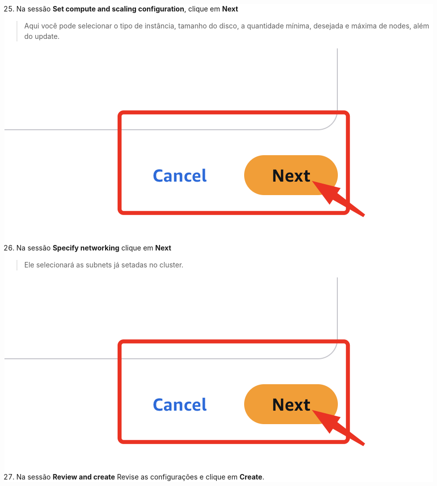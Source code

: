 25. Na sessão <b>Set compute and scaling configuration</b>, clique em <b>Next</b>

> Aqui você pode selecionar o tipo de instância, tamanho do disco, a quantidade mínima, desejada e máxima de nodes, além do update.

![](img/eks-23.png)

26. Na sessão <b>Specify networking</b> clique em <b>Next</b>

> Ele selecionará as subnets já setadas no cluster.

![](img/eks-23.png)

27. Na sessão <b>Review and create</b> Revise as configurações e clique em <b>Create</b>.
